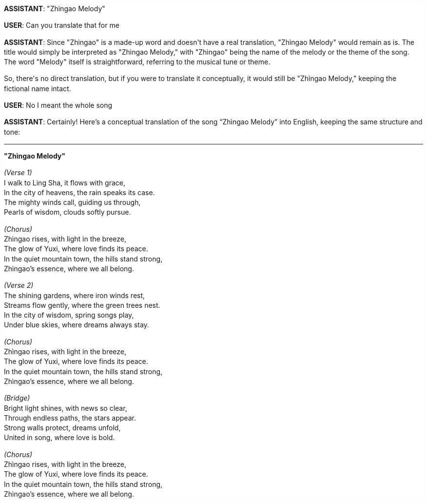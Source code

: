 **ASSISTANT**: "Zhìngao Melody"

**USER**: Can you translate that for me

**ASSISTANT**: Since "Zhìngao" is a made-up word and doesn't have a real translation, "Zhìngao Melody" would remain as is. The title would simply be interpreted as "Zhìngao Melody," with "Zhìngao" being the name of the melody or the theme of the song. The word "Melody" itself is straightforward, referring to the musical tune or theme.

So, there's no direct translation, but if you were to translate it conceptually, it would still be "Zhìngao Melody," keeping the fictional name intact.

**USER**: No I meant the whole song

**ASSISTANT**: Certainly! Here’s a conceptual translation of the song “Zhìngao Melody” into English, keeping the same structure and tone:

---

**"Zhìngao Melody"**

*(Verse 1)*  
I walk to Ling Sha, it flows with grace,  
In the city of heavens, the rain speaks its case.  
The mighty winds call, guiding us through,  
Pearls of wisdom, clouds softly pursue.

*(Chorus)*  
Zhìngao rises, with light in the breeze,  
The glow of Yuxi, where love finds its peace.  
In the quiet mountain town, the hills stand strong,  
Zhìngao’s essence, where we all belong.

*(Verse 2)*  
The shining gardens, where iron winds rest,  
Streams flow gently, where the green trees nest.  
In the city of wisdom, spring songs play,  
Under blue skies, where dreams always stay.

*(Chorus)*  
Zhìngao rises, with light in the breeze,  
The glow of Yuxi, where love finds its peace.  
In the quiet mountain town, the hills stand strong,  
Zhìngao’s essence, where we all belong.

*(Bridge)*  
Bright light shines, with news so clear,  
Through endless paths, the stars appear.  
Strong walls protect, dreams unfold,  
United in song, where love is bold.

*(Chorus)*  
Zhìngao rises, with light in the breeze,  
The glow of Yuxi, where love finds its peace.  
In the quiet mountain town, the hills stand strong,  
Zhìngao’s essence, where we all belong.
